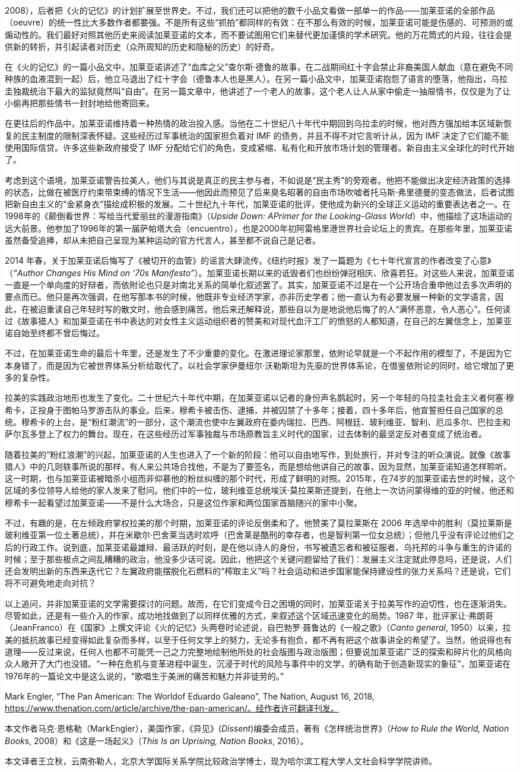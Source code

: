2008），后者把《火的记忆》的计划扩展至世界史。不过，我们还可以把他的数千小品文看做一部单一的作品——加莱亚诺的全部作品（oeuvre）的统一性比大多数作者都要强。不是所有这些“抓拍”都同样的有效：在不那么有效的时候，加莱亚诺可能是伤感的、可预测的或煽动性的。我们最好对照其他历史来阅读加莱亚诺的文本，而不要试图用它们来替代更加谨慎的学术研究。他的万花筒式的片段，往往会提供新的转折，并引起读者对历史（众所周知的历史和隐秘的历史）的好奇。</p><p>在《火的记忆》的一篇小品文中，加莱亚诺讲述了“血库之父”查尔斯·德鲁的故事，在二战期间红十字会禁止非裔美国人献血（意在避免不同种族的血液混到一起）后，他立马退出了红十字会（德鲁本人也是黑人）。在另一篇小品文中，加莱亚诺抱怨了语言的堕落，他指出，乌拉圭独裁统治下最大的监狱竟然叫“自由”。在另一篇文章中，他讲述了一个老人的故事，这个老人让人从家中偷走一抽屉情书，仅仅是为了让小偷再把那些情书一封封地给他寄回来。</p><p>在更往后的作品中，加莱亚诺维持着一种热情的政治投入感。当他在二十世纪八十年代中期回到乌拉圭的时候，他对西方强加给本区域新恢复的民主制度的限制深表怀疑。这些经历过军事统治的国家担负着对 IMF 的债务，并且不得不对它言听计从，因为 IMF 决定了它们能不能使用国际信贷。许多这些新政府接受了 IMF 分配给它们的角色，变成紧缩、私有化和开放市场计划的管理者。新自由主义全球化的时代开始了。</p><p>考虑到这个语境，加莱亚诺警告拉美人，他们与其说是真正的民主参与者，不如说是“民主秀”的旁观者。他把不能做出决定经济政策的选择的状态，比做在被医疗约束带束缚的情况下生活——他因此而预见了后来臭名昭著的自由市场吹嘘者托马斯·弗里德曼的变态做法，后者试图把新自由主义的“金紧身衣”描绘成积极的发展。二十世纪九十年代，加莱亚诺的批评，使他成为新兴的全球正义运动的重要表达者之一。在1998年的《颠倒看世界：写给当代爱丽丝的漫游指南》（<em>Upside Down: APrimer for the Looking-Glass World</em>）中，他描绘了这场运动的远大前景。他参加了1996年的第一届萨帕塔大会（encuentro），也是2000年初阿雷格里港世界社会论坛上的贵宾。在那些年里，加莱亚诺虽然备受追捧，却从未把自己呈现为某种运动的官方代言人，甚至都不说自己是记者。</p><p>2014 年春，关于加莱亚诺后悔写了《被切开的血管》的谣言大肆流传。《纽约时报》发了一篇题为《七十年代宣言的作者改变了心意》（<em>“Author Changes His Mind on ‘70s Manifesto”</em>）。加莱亚诺长期以来的诋毁者们也纷纷弹冠相庆、欣喜若狂。对这些人来说，加莱亚诺一直是一个单向度的好辩者，而依附论也只是对南北关系的简单化叙述罢了。其实，加莱亚诺不过是在一个公开场合重申他过去多次声明的要点而已。他只是再次强调，在他写那本书的时候，他既非专业经济学家，亦非历史学者；他一直认为有必要发展一种新的文学语言，因此，在被迫重读自己年轻时写的散文时，他会感到痛苦。他后来还解释说，那些自以为是地说他后悔了的人“满怀恶意，令人恶心”。任何读过《故事猎人》和加莱亚诺在书中表达的对女性主义运动组织者的赞美和对现代血汗工厂的愤怒的人都知道，在自己的左翼信念上，加莱亚诺自始至终都不曾后悔过。</p><p>不过，在加莱亚诺生命的最后十年里，还是发生了不少重要的变化。在激进理论家那里，依附论早就是一个不起作用的模型了，不是因为它本身错了，而是因为它被世界体系分析给取代了。以社会学家伊曼纽尔·沃勒斯坦为先驱的世界体系论，在借鉴依附论的同时，给它增加了更多的复杂性。</p><p>拉美的实践政治地形也发生了变化。二十世纪六十年代中期，在加莱亚诺以记者的身份声名鹊起时，另一个年轻的乌拉圭社会主义者何塞·穆希卡，正投身于图帕马罗游击队的事业。后来，穆希卡被击伤、逮捕，并被囚禁了十多年；接着，四十多年后，他宣誓担任自己国家的总统。穆希卡的上台，是“粉红潮流”的一部分，这个潮流也使中左翼政府在委内瑞拉、巴西、阿根廷、玻利维亚、智利、厄瓜多尔、巴拉圭和萨尔瓦多登上了权力的舞台。现在，在这些经历过军事独裁与市场原教旨主义时代的国家，过去体制的最坚定反对者变成了统治者。</p><p>随着拉美的“粉红浪潮”的兴起，加莱亚诺的人生也进入了一个新的阶段：他可以自由地写作，到处旅行，并对专注的听众演说。就像《故事猎人》中的几则轶事所说的那样，有人来公共场合找他，不是为了要签名，而是想给他讲自己的故事，因为显然，加莱亚诺知道怎样聆听。这一时期，也与加莱亚诺被暗杀小组而非仰慕他的粉丝纠缠的那个时代，形成了鲜明的对照。2015年，在74岁的加莱亚诺去世的时候，这个区域的多位领导人给他的家人发来了慰问。他们中的一位，玻利维亚总统埃沃·莫拉莱斯还提到，在他上一次访问蒙得维的亚的时候，他还和穆希卡一起看望过加莱亚诺——不是什么大场合，只是这位作家和两位国家首脑随兴的家中小聚。</p><p>不过，有趣的是，在左倾政府掌权拉美的那个时期，加莱亚诺的评论反倒柔和了。他赞美了莫拉莱斯在 2006 年选举中的胜利（莫拉莱斯是玻利维亚第一位土著总统），并在米歇尔·巴舍莱当选时欢呼（巴舍莱是酷刑的幸存者，也是智利第一位女总统）；但他几乎没有评论过他们之后的行政工作。说到底，加莱亚诺最雄辩、最活跃的时刻，是在他以诗人的身份，书写被遗忘者和被征服者、乌托邦的斗争与重生的许诺的时候；至于那些极点之间乱糟糟的政治，他没多少话可说。因此，他把这个关键问题留给了我们：发展主义注定就此停息吗，还是说，人们还会发明出新的东西来迭代它？左翼政府能摆脱化石燃料的“榨取主义”吗？社会运动和进步国家能保持建设性的张力关系吗？还是说，它们将不可避免地走向对抗？</p><p>以上追问，并非加莱亚诺的文学需要探讨的问题。故而，在它们变成今日之困境的同时，加莱亚诺关于拉美写作的迫切性，也在逐渐消失。尽管如此，还是有一些介入的作家，成功地找做到了以同样优雅的方式，来叙述这个区域迅速变化的局势。1987 年，批评家让·弗朗哥（JeanFranco）在《国家》上撰文评论《火的记忆》头两卷时论述说，自巴勃罗·聂鲁达的《一般之歌》（<em>Canto general</em>, 1950）以来，拉美的抵抗故事已经变得如此复杂而多样，以至于任何文学上的努力，无论多有抱负，都不再有把这个故事讲全的希望了。当然，他说得也有道理——反过来说，任何人也都不可能凭一己之力完整地绘制他所处的社会版图与政治版图；但要说加莱亚诺广泛的探索和碎片化的风格向众人敞开了大门也没错。“一种在危机与变革进程中诞生，沉浸于时代的风险与事件中的文学，的确有助于创造新现实的象征”，加莱亚诺在1976年的一篇论文中是这么说的，“歌唱生于美洲的痛苦和魅力并非徒劳的。”</p><p>Mark Engler, “The Pan American: The Worldof Eduardo Galeano”, The Nation, August 16, 2018, <a href="https://www.thenation.com/article/archive/the-pan-american/%E3%80%82%E7%BB%8F%E4%BD%9C%E8%80%85%E8%AE%B8%E5%8F%AF%E7%BF%BB%E8%AF%91%E5%88%8A%E5%8F%91%E3%80%82" target="_blank">https://www.thenation.com/article/archive/the-pan-american/。经作者许可翻译刊发。</a></p><p>本文作者马克·恩格勒（MarkEngler），美国作家，《异见》(<em>Dissent</em>)编委会成员，著有《怎样统治世界》（<em>How to Rule the World, Nation Book</em>s, 2008）和《这是一场起义》（<em>This Is an Uprising, Nation Books</em>, 2016）。</p><p>本文译者王立秋，云南弥勒人，北京大学国际关系学院比较政治学博士，现为哈尔滨工程大学人文社会科学学院讲师。 </p>
</div>

